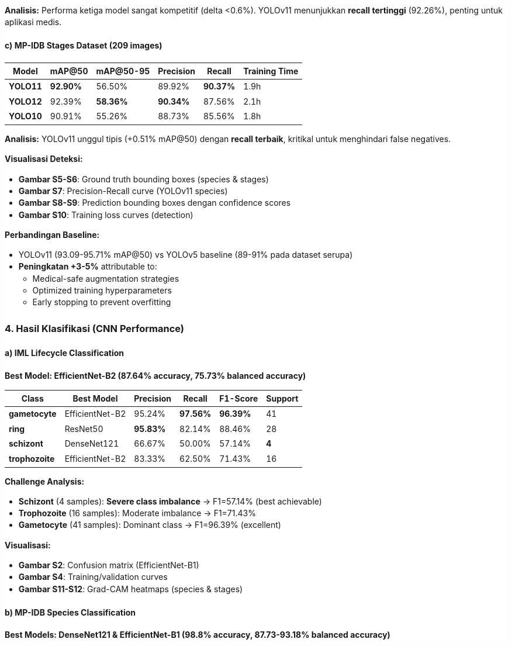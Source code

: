 **Analisis:** Performa ketiga model sangat kompetitif (delta <0.6%). YOLOv11 menunjukkan **recall tertinggi** (92.26%), penting untuk aplikasi medis.

#### c) MP-IDB Stages Dataset (209 images)
| Model | mAP@50 | mAP@50-95 | Precision | Recall | Training Time |
|-------|--------|-----------|-----------|--------|---------------|
| **YOLO11** | **92.90%** | 56.50% | 89.92% | **90.37%** | 1.9h |
| **YOLO12** | 92.39% | **58.36%** | **90.34%** | 87.56% | 2.1h |
| **YOLO10** | 90.91% | 55.26% | 88.73% | 85.56% | 1.8h |

**Analisis:** YOLOv11 unggul tipis (+0.51% mAP@50) dengan **recall terbaik**, kritikal untuk menghindari false negatives.

**Visualisasi Deteksi:**
- **Gambar S5-S6**: Ground truth bounding boxes (species & stages)
- **Gambar S7**: Precision-Recall curve (YOLOv11 species)
- **Gambar S8-S9**: Prediction bounding boxes dengan confidence scores
- **Gambar S10**: Training loss curves (detection)

**Perbandingan Baseline:**
- YOLOv11 (93.09-95.71% mAP@50) vs YOLOv5 baseline (89-91% pada dataset serupa)
- **Peningkatan +3-5%** attributable to:
  - Medical-safe augmentation strategies
  - Optimized training hyperparameters
  - Early stopping to prevent overfitting

### 4. Hasil Klasifikasi (CNN Performance)

#### a) IML Lifecycle Classification
**Best Model: EfficientNet-B2 (87.64% accuracy, 75.73% balanced accuracy)**

| Class | Best Model | Precision | Recall | F1-Score | Support |
|-------|-----------|-----------|--------|----------|---------|
| **gametocyte** | EfficientNet-B2 | 95.24% | **97.56%** | **96.39%** | 41 |
| **ring** | ResNet50 | **95.83%** | 82.14% | 88.46% | 28 |
| **schizont** | DenseNet121 | 66.67% | 50.00% | 57.14% | **4** |
| **trophozoite** | EfficientNet-B2 | 83.33% | 62.50% | 71.43% | 16 |

**Challenge Analysis:**
- **Schizont** (4 samples): **Severe class imbalance** → F1=57.14% (best achievable)
- **Trophozoite** (16 samples): Moderate imbalance → F1=71.43%
- **Gametocyte** (41 samples): Dominant class → F1=96.39% (excellent)

**Visualisasi:**
- **Gambar S2**: Confusion matrix (EfficientNet-B1)
- **Gambar S4**: Training/validation curves
- **Gambar S11-S12**: Grad-CAM heatmaps (species & stages)

#### b) MP-IDB Species Classification
**Best Models: DenseNet121 & EfficientNet-B1 (98.8% accuracy, 87.73-93.18% balanced accuracy)**
